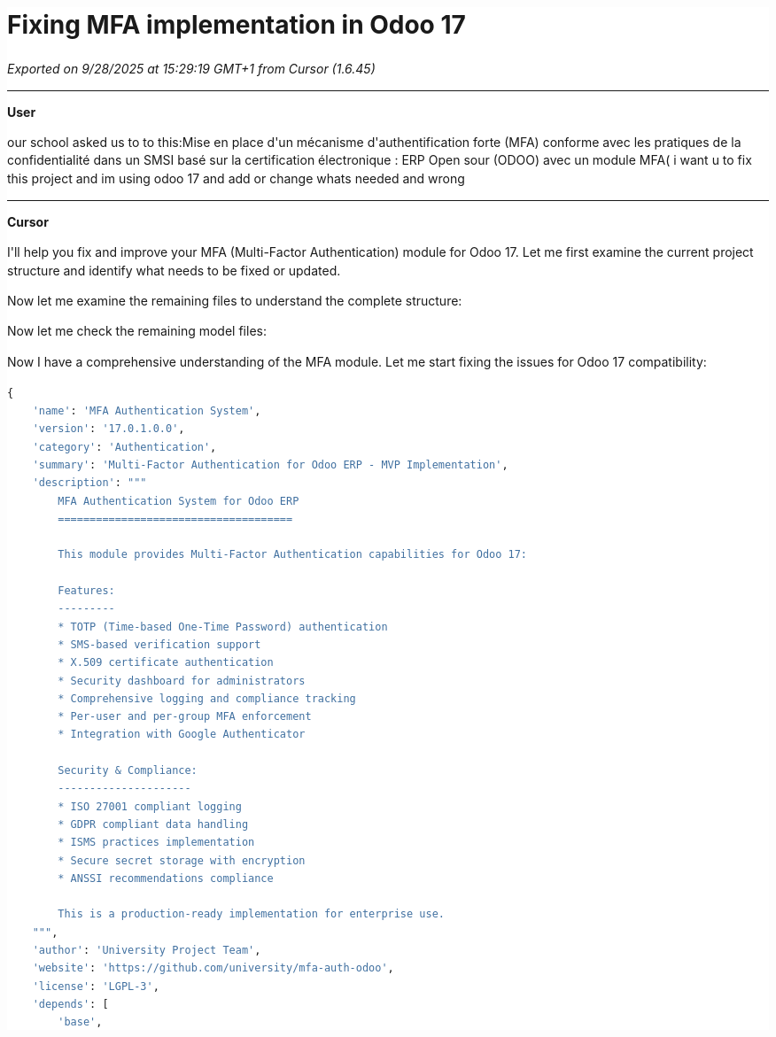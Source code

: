 # Fixing MFA implementation in Odoo 17
_Exported on 9/28/2025 at 15:29:19 GMT+1 from Cursor (1.6.45)_

---

**User**

our school asked us to to this:Mise en place d'un mécanisme d'authentification forte (MFA) conforme avec les pratiques de
la confidentialité dans un SMSI basé sur la certification électronique : ERP Open sour (ODOO)
avec un module MFA( i want u to fix this project and im using odoo 17 and add or change whats needed and wrong

---

**Cursor**

I'll help you fix and improve your MFA (Multi-Factor Authentication) module for Odoo 17. Let me first examine the current project structure and identify what needs to be fixed or updated.


Now let me examine the remaining files to understand the complete structure:


Now let me check the remaining model files:


Now I have a comprehensive understanding of the MFA module. Let me start fixing the issues for Odoo 17 compatibility:


```python
{
    'name': 'MFA Authentication System',
    'version': '17.0.1.0.0',
    'category': 'Authentication',
    'summary': 'Multi-Factor Authentication for Odoo ERP - MVP Implementation',
    'description': """
        MFA Authentication System for Odoo ERP
        =====================================
        
        This module provides Multi-Factor Authentication capabilities for Odoo 17:
        
        Features:
        ---------
        * TOTP (Time-based One-Time Password) authentication
        * SMS-based verification support
        * X.509 certificate authentication
        * Security dashboard for administrators
        * Comprehensive logging and compliance tracking
        * Per-user and per-group MFA enforcement
        * Integration with Google Authenticator
        
        Security & Compliance:
        ---------------------
        * ISO 27001 compliant logging
        * GDPR compliant data handling
        * ISMS practices implementation
        * Secure secret storage with encryption
        * ANSSI recommendations compliance
        
        This is a production-ready implementation for enterprise use.
    """,
    'author': 'University Project Team',
    'website': 'https://github.com/university/mfa-auth-odoo',
    'license': 'LGPL-3',
    'depends': [
        'base',
```